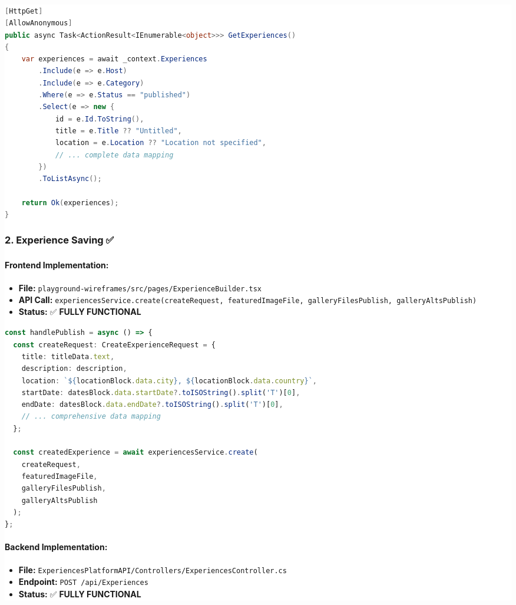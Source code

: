 ```csharp
[HttpGet]
[AllowAnonymous]
public async Task<ActionResult<IEnumerable<object>>> GetExperiences()
{
    var experiences = await _context.Experiences
        .Include(e => e.Host)
        .Include(e => e.Category)
        .Where(e => e.Status == "published")
        .Select(e => new {
            id = e.Id.ToString(),
            title = e.Title ?? "Untitled",
            location = e.Location ?? "Location not specified",
            // ... complete data mapping
        })
        .ToListAsync();
    
    return Ok(experiences);
}
```

### **2. Experience Saving** ✅

#### **Frontend Implementation:**
- **File:** `playground-wireframes/src/pages/ExperienceBuilder.tsx`
- **API Call:** `experiencesService.create(createRequest, featuredImageFile, galleryFilesPublish, galleryAltsPublish)`
- **Status:** ✅ **FULLY FUNCTIONAL**

```typescript
const handlePublish = async () => {
  const createRequest: CreateExperienceRequest = {
    title: titleData.text,
    description: description,
    location: `${locationBlock.data.city}, ${locationBlock.data.country}`,
    startDate: datesBlock.data.startDate?.toISOString().split('T')[0],
    endDate: datesBlock.data.endDate?.toISOString().split('T')[0],
    // ... comprehensive data mapping
  };
  
  const createdExperience = await experiencesService.create(
    createRequest, 
    featuredImageFile, 
    galleryFilesPublish, 
    galleryAltsPublish
  );
};
```

#### **Backend Implementation:**
- **File:** `ExperiencesPlatformAPI/Controllers/ExperiencesController.cs`
- **Endpoint:** `POST /api/Experiences`
- **Status:** ✅ **FULLY FUNCTIONAL**
